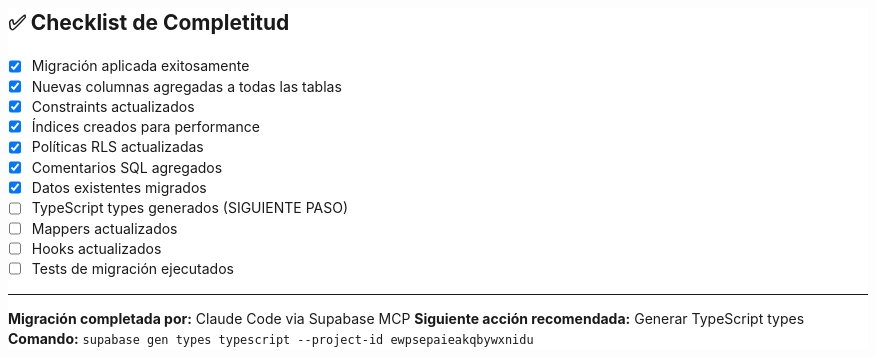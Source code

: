 
## ✅ Checklist de Completitud

- [x] Migración aplicada exitosamente
- [x] Nuevas columnas agregadas a todas las tablas
- [x] Constraints actualizados
- [x] Índices creados para performance
- [x] Políticas RLS actualizadas
- [x] Comentarios SQL agregados
- [x] Datos existentes migrados
- [ ] TypeScript types generados (SIGUIENTE PASO)
- [ ] Mappers actualizados
- [ ] Hooks actualizados
- [ ] Tests de migración ejecutados

---

**Migración completada por:** Claude Code via Supabase MCP
**Siguiente acción recomendada:** Generar TypeScript types
**Comando:** `supabase gen types typescript --project-id ewpsepaieakqbywxnidu`
